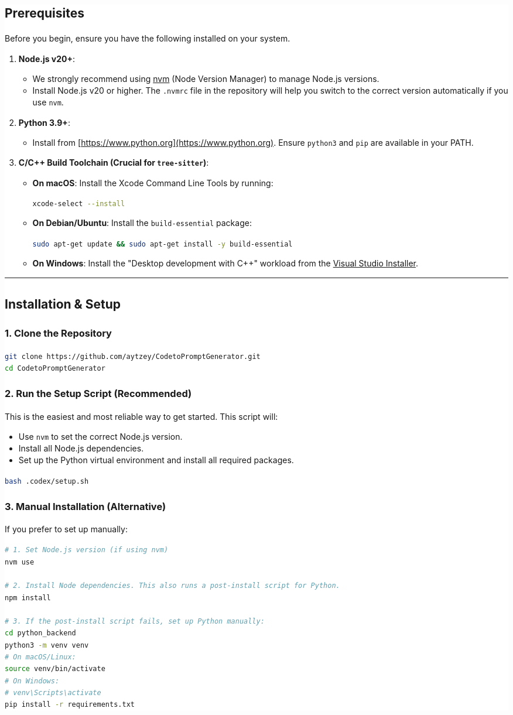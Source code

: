 
## Prerequisites

Before you begin, ensure you have the following installed on your system.

1.  **Node.js v20+**:
    *   We strongly recommend using [nvm](https://github.com/nvm-sh/nvm) (Node Version Manager) to manage Node.js versions.
    *   Install Node.js v20 or higher. The `.nvmrc` file in the repository will help you switch to the correct version automatically if you use `nvm`.

2.  **Python 3.9+**:
    *   Install from [https://www.python.org](https://www.python.org). Ensure `python3` and `pip` are available in your PATH.

3.  **C/C++ Build Toolchain (Crucial for `tree-sitter`)**:
    *   **On macOS**: Install the Xcode Command Line Tools by running:
        ```bash
        xcode-select --install
        ```
    *   **On Debian/Ubuntu**: Install the `build-essential` package:
        ```bash
        sudo apt-get update && sudo apt-get install -y build-essential
        ```
    *   **On Windows**: Install the "Desktop development with C++" workload from the [Visual Studio Installer](https://visualstudio.microsoft.com/downloads/).

---

## Installation & Setup

### 1. Clone the Repository
```bash
git clone https://github.com/aytzey/CodetoPromptGenerator.git
cd CodetoPromptGenerator
```

### 2. Run the Setup Script (Recommended)
This is the easiest and most reliable way to get started. This script will:
- Use `nvm` to set the correct Node.js version.
- Install all Node.js dependencies.
- Set up the Python virtual environment and install all required packages.

```bash
bash .codex/setup.sh
```

### 3. Manual Installation (Alternative)
If you prefer to set up manually:

```bash
# 1. Set Node.js version (if using nvm)
nvm use

# 2. Install Node dependencies. This also runs a post-install script for Python.
npm install

# 3. If the post-install script fails, set up Python manually:
cd python_backend
python3 -m venv venv
# On macOS/Linux:
source venv/bin/activate
# On Windows:
# venv\Scripts\activate
pip install -r requirements.txt
```
